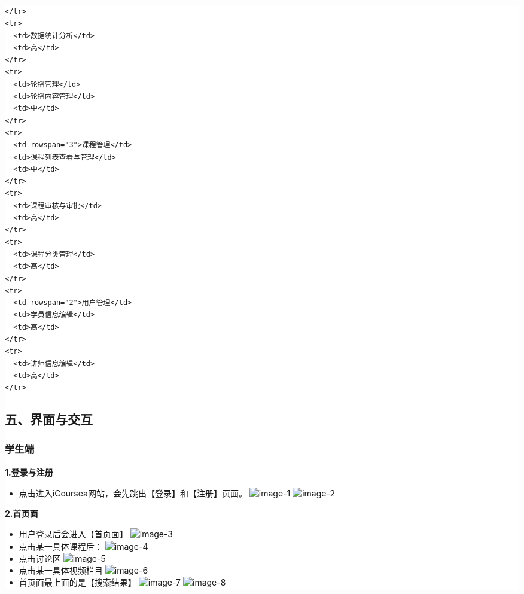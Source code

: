     </tr>
    <tr>
      <td>数据统计分析</td>
      <td>高</td>
    </tr>
    <tr>
      <td>轮播管理</td>
      <td>轮播内容管理</td>
      <td>中</td>
    </tr>
    <tr>
      <td rowspan="3">课程管理</td>
      <td>课程列表查看与管理</td>
      <td>中</td>
    </tr>
    <tr>
      <td>课程审核与审批</td>
      <td>高</td>
    </tr>
    <tr>
      <td>课程分类管理</td>
      <td>高</td>
    </tr>
    <tr>
      <td rowspan="2">用户管理</td>
      <td>学员信息编辑</td>
      <td>高</td>
    </tr>
    <tr>
      <td>讲师信息编辑</td>
      <td>高</td>
    </tr>
  </tbody>
</table>


## 五、界面与交互

### 学生端

**1.登录与注册**	

- 点击进入iCoursea网站，会先跳出【登录】和【注册】页面。
![image-1](https://gitee.com/tongxue-zhu/typora/raw/master/image-1.png)
![image-2](https://gitee.com/tongxue-zhu/typora/raw/master/image-2.png)

**2.首页面**
- 用户登录后会进入【首页面】
![image-3](https://gitee.com/tongxue-zhu/typora/raw/master/image-3.png)
- 点击某一具体课程后：
![image-4](https://gitee.com/tongxue-zhu/typora/raw/master/image-4.png)
- 点击讨论区
![image-5](https://gitee.com/tongxue-zhu/typora/raw/master/image-5.png)
- 点击某一具体视频栏目 
![image-6](https://gitee.com/tongxue-zhu/typora/raw/master/image-6.png)
- 首页面最上面的是【搜索结果】
![image-7](https://gitee.com/tongxue-zhu/typora/raw/master/image-7.png)
![image-8](https://gitee.com/tongxue-zhu/typora/raw/master/image-8.png)
